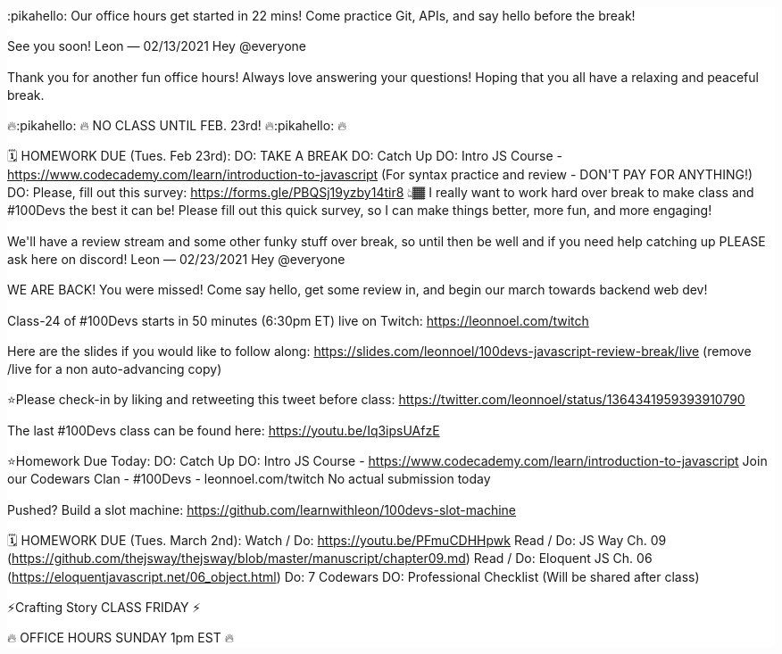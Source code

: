 :pikahello:  Our office hours get started in 22 mins! Come practice Git, APIs, and say hello before the break! 

See you soon!
Leon — 02/13/2021
Hey @everyone 

Thank you for another fun office hours! Always love answering your questions! Hoping that you all have a relaxing and peaceful break.  

🔥:pikahello: 🔥 NO CLASS UNTIL FEB. 23rd! 🔥:pikahello: 🔥 

🗓 HOMEWORK DUE (Tues. Feb 23rd):
DO: TAKE A BREAK
DO: Catch Up
DO: Intro JS Course - https://www.codecademy.com/learn/introduction-to-javascript (For syntax practice and review - DON'T PAY FOR ANYTHING!)
DO: Please, fill out this survey: https://forms.gle/PBQSj19yzby14tir8
👆🏾 I really want to work hard over break to make class and #100Devs the best it can be! Please fill out this quick survey, so I can make things better, more fun, and more engaging! 

We'll have a review stream and some other funky stuff over break, so until then be well and if you need help catching up PLEASE ask here on discord!
Leon — 02/23/2021
Hey @everyone 

 WE ARE BACK! You were missed! Come say hello, get some review in, and begin our march towards backend web dev!

Class-24 of #100Devs starts in 50 minutes (6:30pm ET) live on Twitch: https://leonnoel.com/twitch

Here are the slides if you would like to follow along: https://slides.com/leonnoel/100devs-javascript-review-break/live (remove /live for a non auto-advancing  copy)

⭐️Please check-in by liking and retweeting this tweet before class: https://twitter.com/leonnoel/status/1364341959393910790

The last #100Devs class can be found here: https://youtu.be/Iq3ipsUAfzE

⭐️Homework Due Today:
DO: Catch Up
DO: Intro JS Course - https://www.codecademy.com/learn/introduction-to-javascript
Join our Codewars Clan - #100Devs - leonnoel.com/twitch
No actual submission today

Pushed?
Build a slot machine: https://github.com/learnwithleon/100devs-slot-machine

🗓 HOMEWORK DUE (Tues. March 2nd):
Watch / Do: https://youtu.be/PFmuCDHHpwk
Read / Do: JS Way Ch. 09 (https://github.com/thejsway/thejsway/blob/master/manuscript/chapter09.md)
Read / Do: Eloquent JS Ch. 06 (https://eloquentjavascript.net/06_object.html)
Do: 7 Codewars
DO: Professional Checklist (Will be shared after class)

⚡️Crafting Story CLASS FRIDAY ⚡️

 🔥 OFFICE HOURS SUNDAY 1pm EST  🔥

